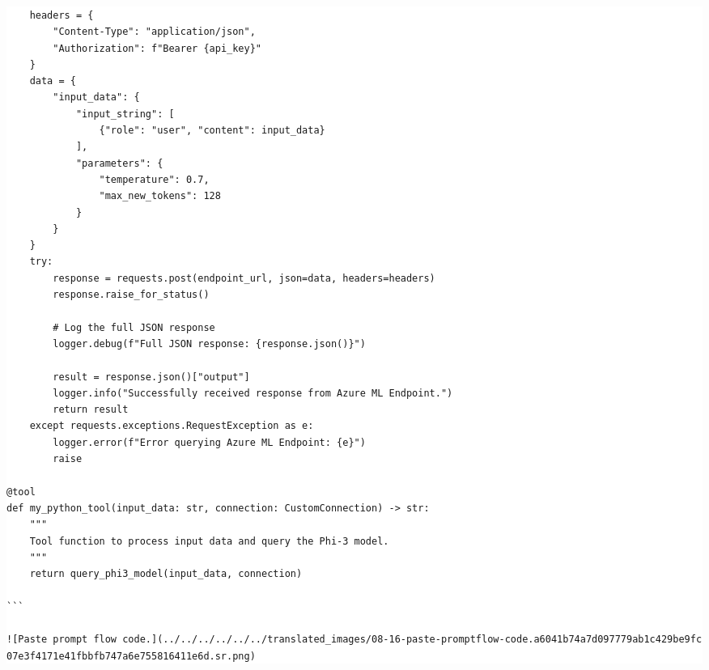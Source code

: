         headers = {
            "Content-Type": "application/json",
            "Authorization": f"Bearer {api_key}"
        }
        data = {
            "input_data": {
                "input_string": [
                    {"role": "user", "content": input_data}
                ],
                "parameters": {
                    "temperature": 0.7,
                    "max_new_tokens": 128
                }
            }
        }
        try:
            response = requests.post(endpoint_url, json=data, headers=headers)
            response.raise_for_status()
            
            # Log the full JSON response
            logger.debug(f"Full JSON response: {response.json()}")

            result = response.json()["output"]
            logger.info("Successfully received response from Azure ML Endpoint.")
            return result
        except requests.exceptions.RequestException as e:
            logger.error(f"Error querying Azure ML Endpoint: {e}")
            raise

    @tool
    def my_python_tool(input_data: str, connection: CustomConnection) -> str:
        """
        Tool function to process input data and query the Phi-3 model.
        """
        return query_phi3_model(input_data, connection)

    ```

    ![Paste prompt flow code.](../../../../../../translated_images/08-16-paste-promptflow-code.a6041b74a7d097779ab1c429be9fc07e3f4171e41fbbfb747a6e755816411e6d.sr.png)
